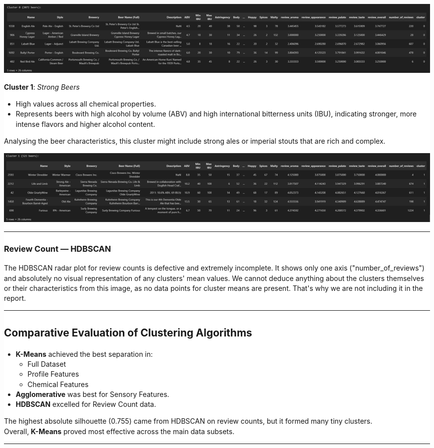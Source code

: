 ![Cluster 0 Sample](samples/cluster0_KMeans_chemical.png)

**Cluster 1**: _Strong Beers_
- High values across all chemical properties.
- Represents beers with high alcohol by volume (ABV) and high international bitterness units (IBU), indicating stronger, more intense flavors and higher alcohol content.

Analysing the beer characteristics, this cluster might include strong ales or imperial stouts that are rich and complex.

![Cluster 1 Sample](samples/cluster1_KMeans_chemical.png)

---

### Review Count — HDBSCAN

The HDBSCAN radar plot for review counts is defective and extremely incomplete. It shows only one axis ("number_of_reviews") and absolutely no visual representation of any clusters' mean values. We cannot deduce anything about the clusters themselves or their characteristics from this image, as no data points for cluster means are present. That's why we are not including it in the report.

---

## Comparative Evaluation of Clustering Algorithms

- **K-Means** achieved the best separation in:
  - Full Dataset
  - Profile Features
  - Chemical Features
- **Agglomerative** was best for Sensory Features.
- **HDBSCAN** excelled for Review Count data.

The highest absolute silhouette (0.755) came from HDBSCAN on review counts, but it formed many tiny clusters.  
Overall, **K-Means** proved most effective across the main data subsets.

---
